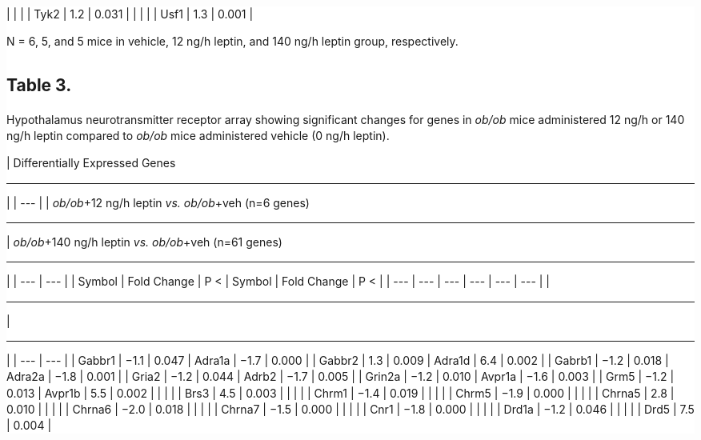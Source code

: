 |  |  |  | Tyk2 | 1.2 | 0.031 |
|  |  |  | Usf1 | 1.3 | 0.001 |

N = 6, 5, and 5 mice in vehicle, 12 ng/h leptin, and 140 ng/h leptin group, respectively.

## Table 3.

Hypothalamus neurotransmitter receptor array showing significant changes for genes in _ob/ob_ mice administered 12 ng/h or 140 ng/h leptin compared to _ob/ob_ mice administered vehicle (0 ng/h leptin).

| Differentially Expressed Genes
* * *

 |
| --- |
| _ob/ob_+12 ng/h leptin _vs. ob/ob_+veh (n=6 genes)

* * *

 | _ob/ob_+140 ng/h leptin _vs. ob/ob_+veh (n=61 genes)

* * *

 |
| --- | --- |
| Symbol | Fold Change | P < | Symbol | Fold Change | P < |
| --- | --- | --- | --- | --- | --- |
|

* * *

 |

* * *

 |
| --- | --- |
| Gabbr1 | −1.1 | 0.047 | Adra1a | −1.7 | 0.000 |
| Gabbr2 | 1.3 | 0.009 | Adra1d | 6.4 | 0.002 |
| Gabrb1 | −1.2 | 0.018 | Adra2a | −1.8 | 0.001 |
| Gria2 | −1.2 | 0.044 | Adrb2 | −1.7 | 0.005 |
| Grin2a | −1.2 | 0.010 | Avpr1a | −1.6 | 0.003 |
| Grm5 | −1.2 | 0.013 | Avpr1b | 5.5 | 0.002 |
|  |  |  | Brs3 | 4.5 | 0.003 |
|  |  |  | Chrm1 | −1.4 | 0.019 |
|  |  |  | Chrm5 | −1.9 | 0.000 |
|  |  |  | Chrna5 | 2.8 | 0.010 |
|  |  |  | Chrna6 | −2.0 | 0.018 |
|  |  |  | Chrna7 | −1.5 | 0.000 |
|  |  |  | Cnr1 | −1.8 | 0.000 |
|  |  |  | Drd1a | −1.2 | 0.046 |
|  |  |  | Drd5 | 7.5 | 0.004 |